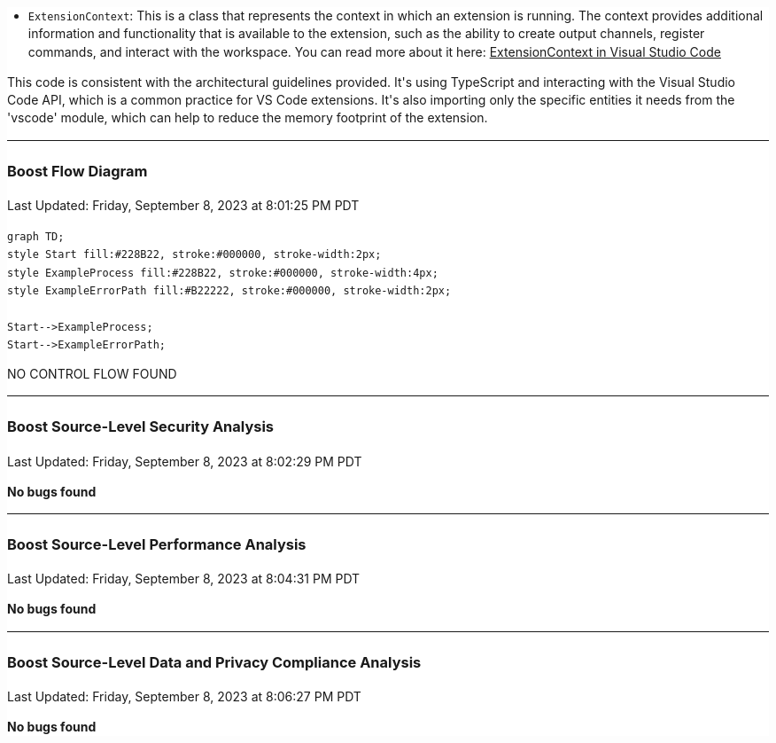 - `ExtensionContext`: This is a class that represents the context in which an extension is running. The context provides additional information and functionality that is available to the extension, such as the ability to create output channels, register commands, and interact with the workspace. You can read more about it here: [ExtensionContext in Visual Studio Code](https://code.visualstudio.com/api/references/vscode-api#ExtensionContext)

This code is consistent with the architectural guidelines provided. It's using TypeScript and interacting with the Visual Studio Code API, which is a common practice for VS Code extensions. It's also importing only the specific entities it needs from the 'vscode' module, which can help to reduce the memory footprint of the extension.



---

### Boost Flow Diagram

Last Updated: Friday, September 8, 2023 at 8:01:25 PM PDT

```mermaid
graph TD;
style Start fill:#228B22, stroke:#000000, stroke-width:2px;
style ExampleProcess fill:#228B22, stroke:#000000, stroke-width:4px;
style ExampleErrorPath fill:#B22222, stroke:#000000, stroke-width:2px;

Start-->ExampleProcess;
Start-->ExampleErrorPath;
```

NO CONTROL FLOW FOUND



---

### Boost Source-Level Security Analysis

Last Updated: Friday, September 8, 2023 at 8:02:29 PM PDT

**No bugs found**



---

### Boost Source-Level Performance Analysis

Last Updated: Friday, September 8, 2023 at 8:04:31 PM PDT

**No bugs found**



---

### Boost Source-Level Data and Privacy Compliance Analysis

Last Updated: Friday, September 8, 2023 at 8:06:27 PM PDT

**No bugs found**
